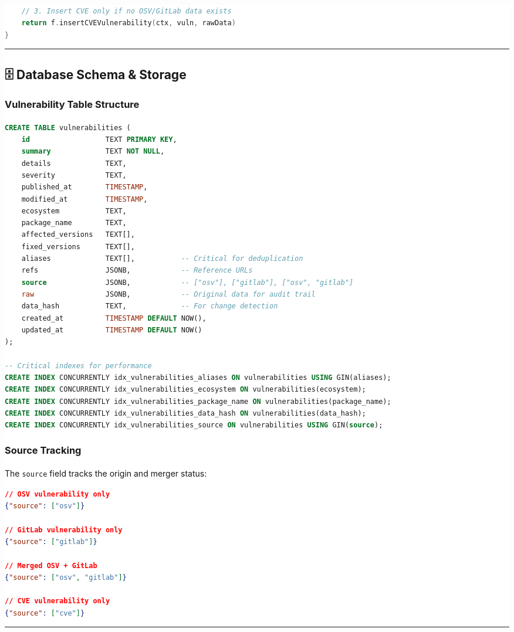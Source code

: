 ```go
    // 3. Insert CVE only if no OSV/GitLab data exists
    return f.insertCVEVulnerability(ctx, vuln, rawData)
}
```

---

## 🗄️ Database Schema & Storage

### Vulnerability Table Structure

```sql
CREATE TABLE vulnerabilities (
    id                  TEXT PRIMARY KEY,
    summary             TEXT NOT NULL,
    details             TEXT,
    severity            TEXT,
    published_at        TIMESTAMP,
    modified_at         TIMESTAMP,
    ecosystem           TEXT,
    package_name        TEXT,
    affected_versions   TEXT[], 
    fixed_versions      TEXT[],
    aliases             TEXT[],           -- Critical for deduplication
    refs                JSONB,            -- Reference URLs
    source              JSONB,            -- ["osv"], ["gitlab"], ["osv", "gitlab"]
    raw                 JSONB,            -- Original data for audit trail
    data_hash           TEXT,             -- For change detection
    created_at          TIMESTAMP DEFAULT NOW(),
    updated_at          TIMESTAMP DEFAULT NOW()
);

-- Critical indexes for performance
CREATE INDEX CONCURRENTLY idx_vulnerabilities_aliases ON vulnerabilities USING GIN(aliases);
CREATE INDEX CONCURRENTLY idx_vulnerabilities_ecosystem ON vulnerabilities(ecosystem);
CREATE INDEX CONCURRENTLY idx_vulnerabilities_package_name ON vulnerabilities(package_name);
CREATE INDEX CONCURRENTLY idx_vulnerabilities_data_hash ON vulnerabilities(data_hash);
CREATE INDEX CONCURRENTLY idx_vulnerabilities_source ON vulnerabilities USING GIN(source);
```

### Source Tracking

The `source` field tracks the origin and merger status:

```json
// OSV vulnerability only
{"source": ["osv"]}

// GitLab vulnerability only  
{"source": ["gitlab"]}

// Merged OSV + GitLab
{"source": ["osv", "gitlab"]}

// CVE vulnerability only
{"source": ["cve"]}
```

---